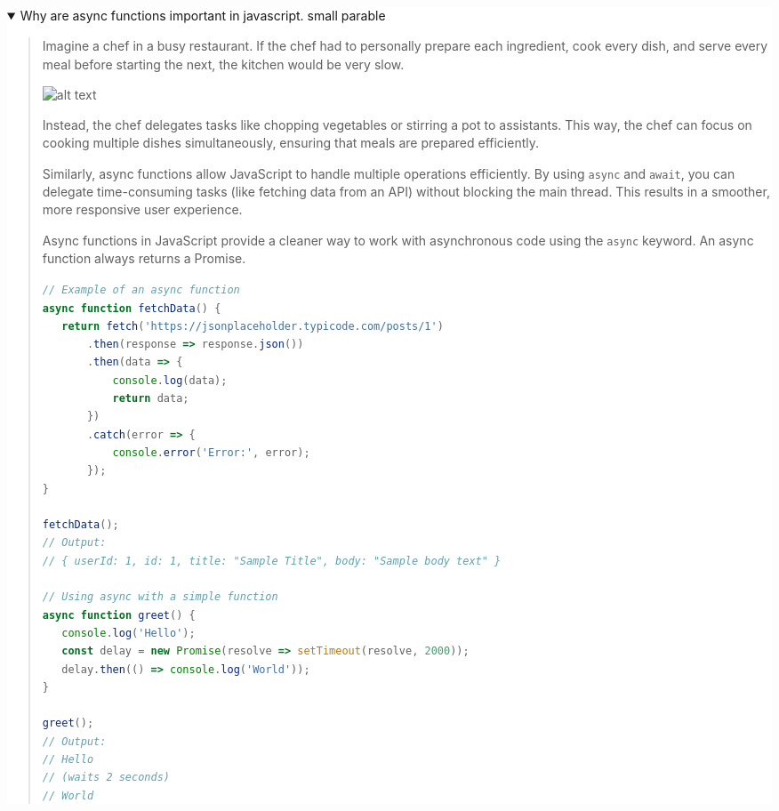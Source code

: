 >
>
</details>

<details open>
<summary>Why are async functions important in javascript. small parable</summary>

>Imagine a chef in a busy restaurant. If the chef had to personally prepare each ingredient, cook every dish, and serve every meal before starting the next, the kitchen would be very slow. 
>
>![alt text](https://images.pexels.com/photos/2544829/pexels-photo-2544829.jpeg?cs=srgb&dl=pexels-reneasmussen-2544829.jpg&fm=jpg)
>
>Instead, the chef delegates tasks like chopping vegetables or stirring a pot to assistants. This way, the chef can focus on cooking multiple dishes simultaneously, ensuring that meals are prepared efficiently.
>
>Similarly, async functions allow JavaScript to handle multiple operations efficiently. By using `async` and `await`, you can delegate time-consuming tasks (like fetching data from an API) without blocking the main thread. This results in a smoother, more responsive user experience.
>
>Async functions in JavaScript provide a cleaner way to work with asynchronous code using the `async` keyword. An async function always returns a Promise.
>
>```javascript
>// Example of an async function
>async function fetchData() {
>    return fetch('https://jsonplaceholder.typicode.com/posts/1')
>        .then(response => response.json())
>        .then(data => {
>            console.log(data);
>            return data;
>        })
>        .catch(error => {
>            console.error('Error:', error);
>        });
>}
>
>fetchData();
>// Output:
>// { userId: 1, id: 1, title: "Sample Title", body: "Sample body text" }
>
>// Using async with a simple function
>async function greet() {
>    console.log('Hello');
>    const delay = new Promise(resolve => setTimeout(resolve, 2000));
>    delay.then(() => console.log('World'));
>}
>
>greet();
>// Output:
>// Hello
>// (waits 2 seconds)
>// World
>```
>
>
>
</details>
